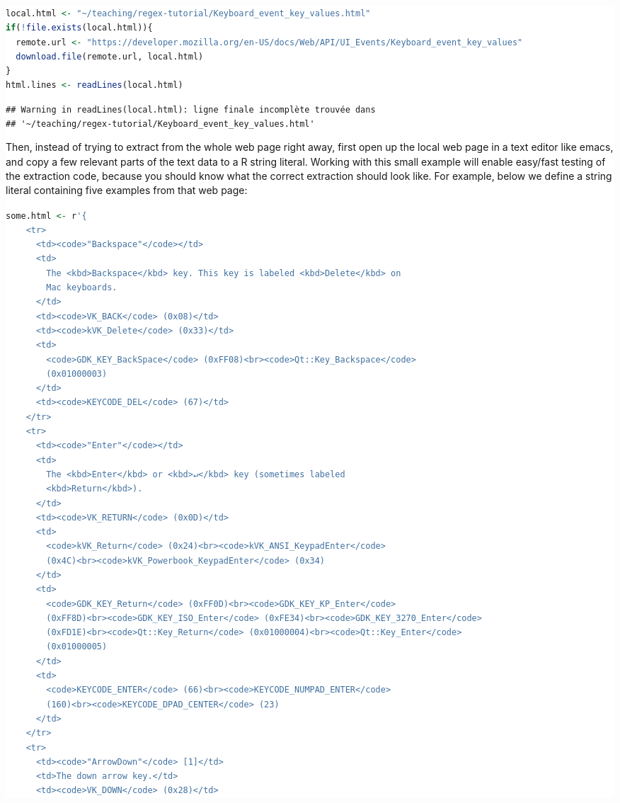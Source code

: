 
``` r
local.html <- "~/teaching/regex-tutorial/Keyboard_event_key_values.html"
if(!file.exists(local.html)){
  remote.url <- "https://developer.mozilla.org/en-US/docs/Web/API/UI_Events/Keyboard_event_key_values"
  download.file(remote.url, local.html)
}
html.lines <- readLines(local.html)
```

```
## Warning in readLines(local.html): ligne finale incomplète trouvée dans
## '~/teaching/regex-tutorial/Keyboard_event_key_values.html'
```

Then, instead of trying to extract from the whole web page right away,
first open up the local web page in a text editor like emacs, and copy
a few relevant parts of the text data to a R string literal. Working
with this small example will enable easy/fast testing of the
extraction code, because you should know what the correct extraction
should look like. For example, below we define a string literal
containing five examples from that web page:


``` r
some.html <- r'{
	<tr>
      <td><code>"Backspace"</code></td>
      <td>
        The <kbd>Backspace</kbd> key. This key is labeled <kbd>Delete</kbd> on
        Mac keyboards.
      </td>
      <td><code>VK_BACK</code> (0x08)</td>
      <td><code>kVK_Delete</code> (0x33)</td>
      <td>
        <code>GDK_KEY_BackSpace</code> (0xFF08)<br><code>Qt::Key_Backspace</code>
        (0x01000003)
      </td>
      <td><code>KEYCODE_DEL</code> (67)</td>
    </tr>
    <tr>
      <td><code>"Enter"</code></td>
      <td>
        The <kbd>Enter</kbd> or <kbd>↵</kbd> key (sometimes labeled
        <kbd>Return</kbd>).
      </td>
      <td><code>VK_RETURN</code> (0x0D)</td>
      <td>
        <code>kVK_Return</code> (0x24)<br><code>kVK_ANSI_KeypadEnter</code>
        (0x4C)<br><code>kVK_Powerbook_KeypadEnter</code> (0x34)
      </td>
      <td>
        <code>GDK_KEY_Return</code> (0xFF0D)<br><code>GDK_KEY_KP_Enter</code>
        (0xFF8D)<br><code>GDK_KEY_ISO_Enter</code> (0xFE34)<br><code>GDK_KEY_3270_Enter</code>
        (0xFD1E)<br><code>Qt::Key_Return</code> (0x01000004)<br><code>Qt::Key_Enter</code>
        (0x01000005)
      </td>
      <td>
        <code>KEYCODE_ENTER</code> (66)<br><code>KEYCODE_NUMPAD_ENTER</code>
        (160)<br><code>KEYCODE_DPAD_CENTER</code> (23)
      </td>
    </tr>
	<tr>
      <td><code>"ArrowDown"</code> [1]</td>
      <td>The down arrow key.</td>
      <td><code>VK_DOWN</code> (0x28)</td>
```